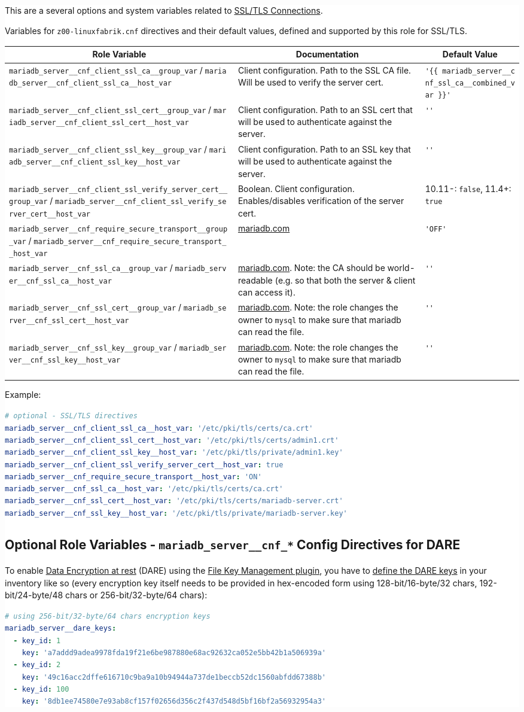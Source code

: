 This are a several options and system variables related to [SSL/TLS Connections](https://mariadb.com/kb/en/securing-connections-for-client-and-server).

Variables for `z00-linuxfabrik.cnf` directives and their default values, defined and supported by this role for SSL/TLS.

| Role Variable | Documentation | Default Value |
| ------------- | ------------- | ------------- |
| `mariadb_server__cnf_client_ssl_ca__group_var` / `mariadb_server__cnf_client_ssl_ca__host_var` | Client configuration. Path to the SSL CA file. Will be used to verify the server cert.          | `'{{ mariadb_server__cnf_ssl_ca__combined_var }}'` |
| `mariadb_server__cnf_client_ssl_cert__group_var` / `mariadb_server__cnf_client_ssl_cert__host_var` | Client configuration. Path to an SSL cert that will be used to authenticate against the server. | `''` |
| `mariadb_server__cnf_client_ssl_key__group_var` / `mariadb_server__cnf_client_ssl_key__host_var` | Client configuration. Path to an SSL key that will be used to authenticate against the server.  | `''` |
| `mariadb_server__cnf_client_ssl_verify_server_cert__group_var` / `mariadb_server__cnf_client_ssl_verify_server_cert__host_var` | Boolean. Client configuration. Enables/disables verification of the server cert. | 10.11-: `false`, 11.4+: `true` |
| `mariadb_server__cnf_require_secure_transport__group_var` / `mariadb_server__cnf_require_secure_transport__host_var` | [mariadb.com](https://mariadb.com/kb/en/server-system-variables/#require_secure_transport) | `'OFF'` |
| `mariadb_server__cnf_ssl_ca__group_var` / `mariadb_server__cnf_ssl_ca__host_var` | [mariadb.com](https://mariadb.com/kb/en/ssltls-system-variables/#ssl_ca). Note: the CA should be world-readable (e.g. so that both the server & client can access it). | `''` |
| `mariadb_server__cnf_ssl_cert__group_var` / `mariadb_server__cnf_ssl_cert__host_var` | [mariadb.com](https://mariadb.com/kb/en/ssltls-system-variables/#ssl_cert). Note: the role changes the owner to `mysql` to make sure that mariadb can read the file. | `''` |
| `mariadb_server__cnf_ssl_key__group_var` / `mariadb_server__cnf_ssl_key__host_var` | [mariadb.com](https://mariadb.com/kb/en/ssltls-system-variables/#ssl_key). Note: the role changes the owner to `mysql` to make sure that mariadb can read the file. | `''` |

Example:
```yaml
# optional - SSL/TLS directives
mariadb_server__cnf_client_ssl_ca__host_var: '/etc/pki/tls/certs/ca.crt'
mariadb_server__cnf_client_ssl_cert__host_var: '/etc/pki/tls/certs/admin1.crt'
mariadb_server__cnf_client_ssl_key__host_var: '/etc/pki/tls/private/admin1.key'
mariadb_server__cnf_client_ssl_verify_server_cert__host_var: true
mariadb_server__cnf_require_secure_transport__host_var: 'ON'
mariadb_server__cnf_ssl_ca__host_var: '/etc/pki/tls/certs/ca.crt'
mariadb_server__cnf_ssl_cert__host_var: '/etc/pki/tls/certs/mariadb-server.crt'
mariadb_server__cnf_ssl_key__host_var: '/etc/pki/tls/private/mariadb-server.key'
```


## Optional Role Variables - `mariadb_server__cnf_*` Config Directives for DARE

To enable [Data Encryption at rest](https://mariadb.com/kb/en/data-at-rest-encryption-overview/) (DARE) using the [File Key Management plugin](https://mariadb.com/kb/en/file-key-management-encryption-plugin), you have to [define the DARE keys](https://mariadb.com/kb/en/file-key-management-encryption-plugin/#creating-the-key-file) in your inventory like so (every encryption key itself needs to be provided in hex-encoded form using 128-bit/16-byte/32 chars, 192-bit/24-byte/48 chars or 256-bit/32-byte/64 chars):

```yaml
# using 256-bit/32-byte/64 chars encryption keys
mariadb_server__dare_keys:
  - key_id: 1
    key: 'a7addd9adea9978fda19f21e6be987880e68ac92632ca052e5bb42b1a506939a'
  - key_id: 2
    key: '49c16acc2dffe616710c9ba9a10b94944a737de1beccb52dc1560abfdd67388b'
  - key_id: 100
    key: '8db1ee74580e7e93ab8cf157f02656d356c2f437d548d5bf16bf2a56932954a3'
```
